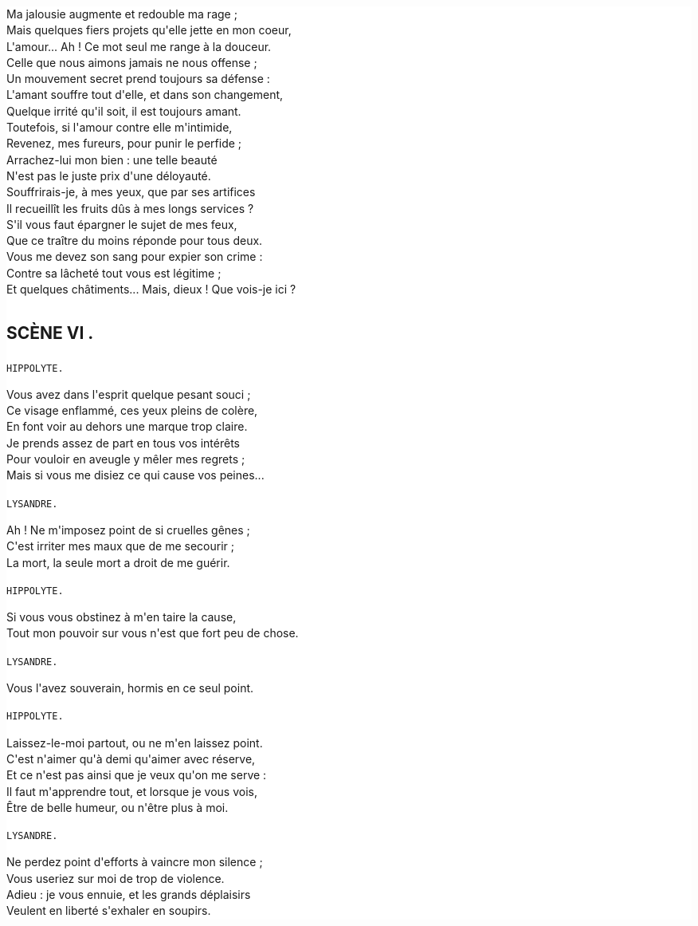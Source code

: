 Ma jalousie augmente et redouble ma rage ;  
Mais quelques fiers projets qu'elle jette en mon coeur,  
L'amour... Ah ! Ce mot seul me range à la douceur.  
Celle que nous aimons jamais ne nous offense ;  
Un mouvement secret prend toujours sa défense :  
L'amant souffre tout d'elle, et dans son changement,  
Quelque irrité qu'il soit, il est toujours amant.  
Toutefois, si l'amour contre elle m'intimide,  
Revenez, mes fureurs, pour punir le perfide ;  
Arrachez-lui mon bien : une telle beauté  
N'est pas le juste prix d'une déloyauté.  
Souffrirais-je, à mes yeux, que par ses artifices  
Il recueillît les fruits dûs à mes longs services ?  
S'il vous faut épargner le sujet de mes feux,  
Que ce traître du moins réponde pour tous deux.  
Vous me devez son sang pour expier son crime :  
Contre sa lâcheté tout vous est légitime ;  
Et quelques châtiments... Mais, dieux ! Que vois-je ici ?  


## SCÈNE VI .

    HIPPOLYTE.
Vous avez dans l'esprit quelque pesant souci ;  
Ce visage enflammé, ces yeux pleins de colère,  
En font voir au dehors une marque trop claire.  
Je prends assez de part en tous vos intérêts  
Pour vouloir en aveugle y mêler mes regrets ;  
Mais si vous me disiez ce qui cause vos peines...  

    LYSANDRE.
Ah ! Ne m'imposez point de si cruelles gênes ;  
C'est irriter mes maux que de me secourir ;  
La mort, la seule mort a droit de me guérir.  

    HIPPOLYTE.
Si vous vous obstinez à m'en taire la cause,  
Tout mon pouvoir sur vous n'est que fort peu de chose.  

    LYSANDRE.
Vous l'avez souverain, hormis en ce seul point.  

    HIPPOLYTE.
Laissez-le-moi partout, ou ne m'en laissez point.  
C'est n'aimer qu'à demi qu'aimer avec réserve,  
Et ce n'est pas ainsi que je veux qu'on me serve :  
Il faut m'apprendre tout, et lorsque je vous vois,  
Être de belle humeur, ou n'être plus à moi.  

    LYSANDRE.
Ne perdez point d'efforts à vaincre mon silence ;  
Vous useriez sur moi de trop de violence.  
Adieu : je vous ennuie, et les grands déplaisirs  
Veulent en liberté s'exhaler en soupirs.  
